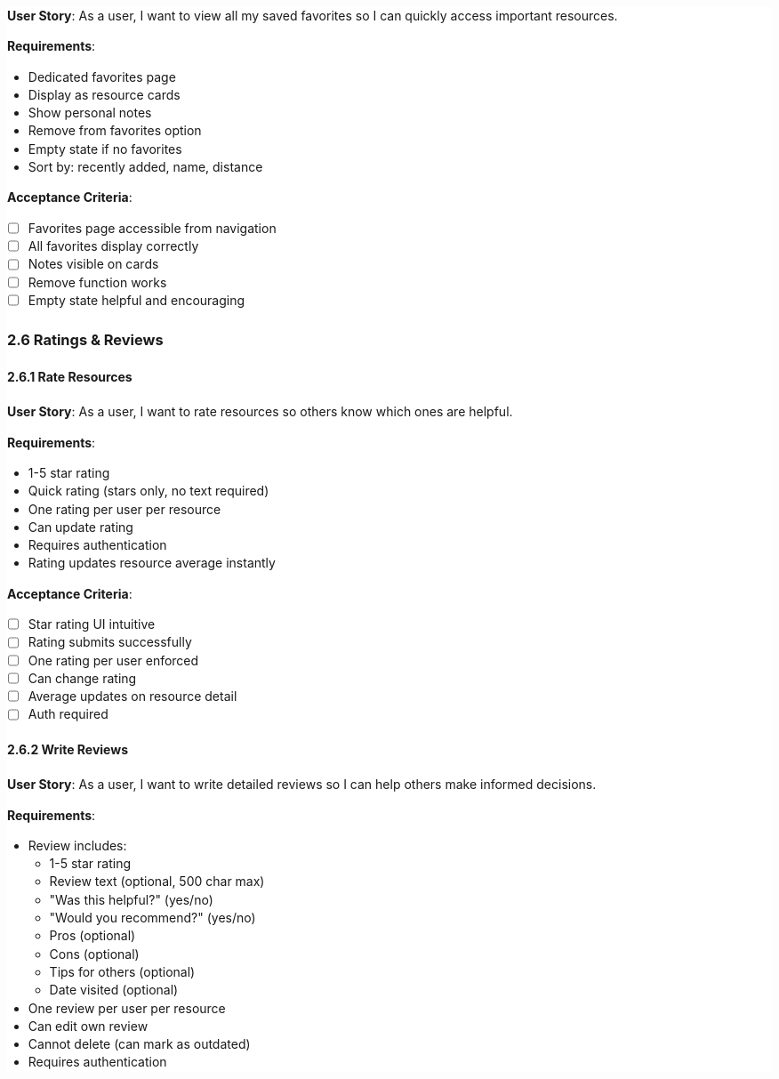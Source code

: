 **User Story**: As a user, I want to view all my saved favorites so I can quickly access important resources.

**Requirements**:

- Dedicated favorites page
- Display as resource cards
- Show personal notes
- Remove from favorites option
- Empty state if no favorites
- Sort by: recently added, name, distance

**Acceptance Criteria**:

- [ ] Favorites page accessible from navigation
- [ ] All favorites display correctly
- [ ] Notes visible on cards
- [ ] Remove function works
- [ ] Empty state helpful and encouraging

### 2.6 Ratings & Reviews

#### 2.6.1 Rate Resources

**User Story**: As a user, I want to rate resources so others know which ones are helpful.

**Requirements**:

- 1-5 star rating
- Quick rating (stars only, no text required)
- One rating per user per resource
- Can update rating
- Requires authentication
- Rating updates resource average instantly

**Acceptance Criteria**:

- [ ] Star rating UI intuitive
- [ ] Rating submits successfully
- [ ] One rating per user enforced
- [ ] Can change rating
- [ ] Average updates on resource detail
- [ ] Auth required

#### 2.6.2 Write Reviews

**User Story**: As a user, I want to write detailed reviews so I can help others make informed decisions.

**Requirements**:

- Review includes:
  - 1-5 star rating
  - Review text (optional, 500 char max)
  - "Was this helpful?" (yes/no)
  - "Would you recommend?" (yes/no)
  - Pros (optional)
  - Cons (optional)
  - Tips for others (optional)
  - Date visited (optional)
- One review per user per resource
- Can edit own review
- Cannot delete (can mark as outdated)
- Requires authentication
